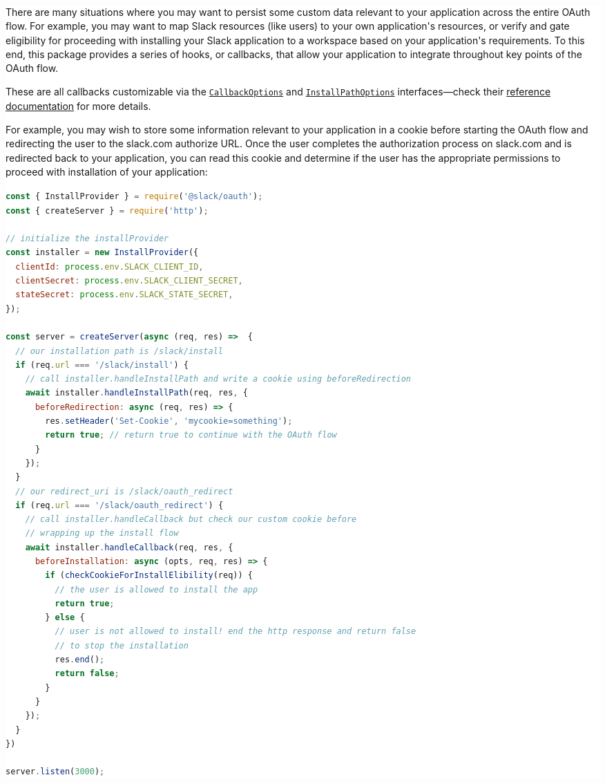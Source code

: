 There are many situations where you may want to persist some custom data relevant to your application across the entire OAuth flow. For example, you may want to map Slack resources (like users) to your own application's resources, or verify and gate eligibility for proceeding with installing your Slack application to a workspace based on your application's requirements. To this end, this package provides a series of hooks, or callbacks, that allow your application to integrate throughout key points of the OAuth flow.

These are all callbacks customizable via the [`CallbackOptions`](/reference/oauth/interfaces/CallbackOptions) and [`InstallPathOptions`](/reference/oauth/interfaces/InstallPathOptions) interfaces—check their [reference documentation](reference/oauth) for more details.

For example, you may wish to store some information relevant to your application in a cookie before starting the OAuth flow and redirecting the user to the slack.com authorize URL. Once the user completes the authorization process on slack.com and is redirected back to your application, you can read this cookie and determine if the user has the appropriate permissions to proceed with installation of your application:

```javascript
const { InstallProvider } = require('@slack/oauth');
const { createServer } = require('http');

// initialize the installProvider
const installer = new InstallProvider({
  clientId: process.env.SLACK_CLIENT_ID,
  clientSecret: process.env.SLACK_CLIENT_SECRET,
  stateSecret: process.env.SLACK_STATE_SECRET,
});

const server = createServer(async (req, res) =>  {
  // our installation path is /slack/install
  if (req.url === '/slack/install') {
    // call installer.handleInstallPath and write a cookie using beforeRedirection
    await installer.handleInstallPath(req, res, {
      beforeRedirection: async (req, res) => {
        res.setHeader('Set-Cookie', 'mycookie=something');
        return true; // return true to continue with the OAuth flow
      }
    });
  }
  // our redirect_uri is /slack/oauth_redirect
  if (req.url === '/slack/oauth_redirect') {
    // call installer.handleCallback but check our custom cookie before
    // wrapping up the install flow
    await installer.handleCallback(req, res, {
      beforeInstallation: async (opts, req, res) => {
        if (checkCookieForInstallElibility(req)) {
          // the user is allowed to install the app
          return true;
        } else {
          // user is not allowed to install! end the http response and return false
          // to stop the installation
          res.end();
          return false;
        }
      }
    });
  }
})

server.listen(3000);
```

